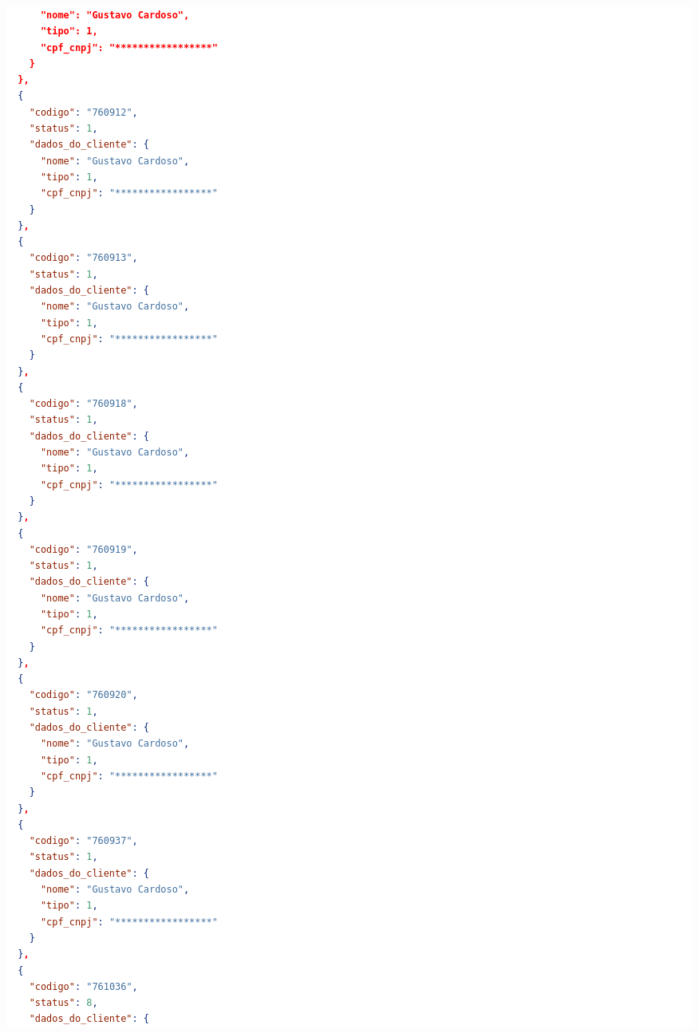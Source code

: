 ```json
      "nome": "Gustavo Cardoso",
      "tipo": 1,
      "cpf_cnpj": "*****************"
    }
  },
  {
    "codigo": "760912",
    "status": 1,
    "dados_do_cliente": {
      "nome": "Gustavo Cardoso",
      "tipo": 1,
      "cpf_cnpj": "*****************"
    }
  },
  {
    "codigo": "760913",
    "status": 1,
    "dados_do_cliente": {
      "nome": "Gustavo Cardoso",
      "tipo": 1,
      "cpf_cnpj": "*****************"
    }
  },
  {
    "codigo": "760918",
    "status": 1,
    "dados_do_cliente": {
      "nome": "Gustavo Cardoso",
      "tipo": 1,
      "cpf_cnpj": "*****************"
    }
  },
  {
    "codigo": "760919",
    "status": 1,
    "dados_do_cliente": {
      "nome": "Gustavo Cardoso",
      "tipo": 1,
      "cpf_cnpj": "*****************"
    }
  },
  {
    "codigo": "760920",
    "status": 1,
    "dados_do_cliente": {
      "nome": "Gustavo Cardoso",
      "tipo": 1,
      "cpf_cnpj": "*****************"
    }
  },
  {
    "codigo": "760937",
    "status": 1,
    "dados_do_cliente": {
      "nome": "Gustavo Cardoso",
      "tipo": 1,
      "cpf_cnpj": "*****************"
    }
  },
  {
    "codigo": "761036",
    "status": 8,
    "dados_do_cliente": {
```